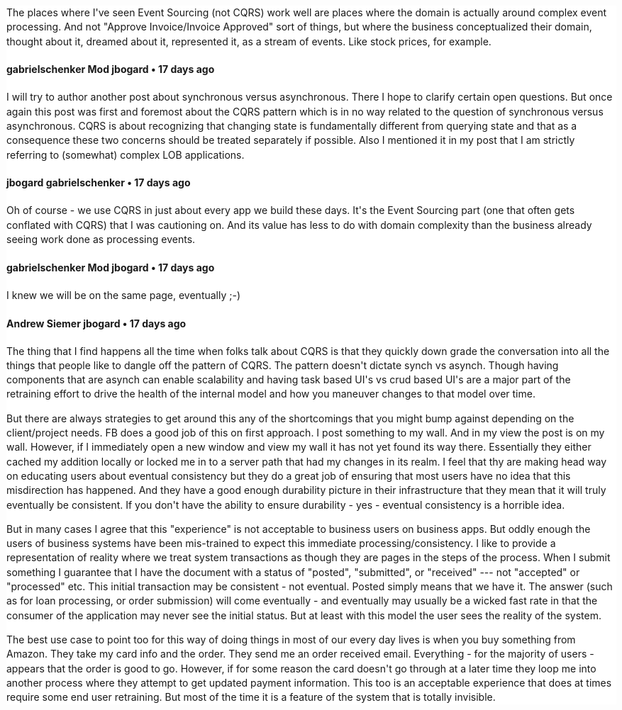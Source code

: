The places where I've seen Event Sourcing (not CQRS) work well are places where the domain is actually around complex event processing. And not "Approve Invoice/Invoice Approved" sort of things, but where the business conceptualized their domain, thought about it, dreamed about it, represented it, as a stream of events. Like stock prices, for example.

#### gabrielschenker Mod  jbogard • 17 days ago    
I will try to author another post about synchronous versus asynchronous. There I hope to clarify certain open questions. But once again this post was first and foremost about the CQRS pattern which is in no way related to the question of synchronous versus asynchronous. CQRS is about recognizing that changing state is fundamentally different from querying state and that as a consequence these two concerns should be treated separately if possible. Also I mentioned it in my post that I am strictly referring to (somewhat) complex LOB applications.

#### jbogard  gabrielschenker • 17 days ago    
Oh of course - we use CQRS in just about every app we build these days. It's the Event Sourcing part (one that often gets conflated with CQRS) that I was cautioning on. And its value has less to do with domain complexity than the business already seeing work done as processing events.

#### gabrielschenker Mod  jbogard • 17 days ago
I knew we will be on the same page, eventually ;-)

#### Andrew Siemer  jbogard • 17 days ago    
The thing that I find happens all the time when folks talk about CQRS is that they quickly down grade the conversation into all the things that people like to dangle off the pattern of CQRS. The pattern doesn't dictate synch vs asynch. Though having components that are asynch can enable scalability and having task based UI's vs crud based UI's are a major part of the retraining effort to drive the health of the internal model and how you maneuver changes to that model over time.

But there are always strategies to get around this any of the shortcomings that you might bump against depending on the client/project needs. FB does a good job of this on first approach. I post something to my wall. And in my view the post is on my wall. However, if I immediately open a new window and view my wall it has not yet found its way there. Essentially they either cached my addition locally or locked me in to a server path that had my changes in its realm. I feel that thy are making head way on educating users about eventual consistency but they do a great job of ensuring that most users have no idea that this misdirection has happened. And they have a good enough durability picture in their infrastructure that they mean that it will truly eventually be consistent. If you don't have the ability to ensure durability - yes - eventual consistency is a horrible idea.

But in many cases I agree that this "experience" is not acceptable to business users on business apps. But oddly enough the users of business systems have been mis-trained to expect this immediate processing/consistency. I like to provide a representation of reality where we treat system transactions as though they are pages in the steps of the process. When I submit something I guarantee that I have the document with a status of "posted", "submitted", or "received" --- not "accepted" or "processed" etc. This initial transaction may be consistent - not eventual. Posted simply means that we have it. The answer (such as for loan processing, or order submission) will come eventually - and eventually may usually be a wicked fast rate in that the consumer of the application may never see the initial status. But at least with this model the user sees the reality of the system.

The best use case to point too for this way of doing things in most of our every day lives is when you buy something from Amazon. They take my card info and the order. They send me an order received email. Everything - for the majority of users - appears that the order is good to go. However, if for some reason the card doesn't go through at a later time they loop me into another process where they attempt to get updated payment information. This too is an acceptable experience that does at times require some end user retraining. But most of the time it is a feature of the system that is totally invisible.
